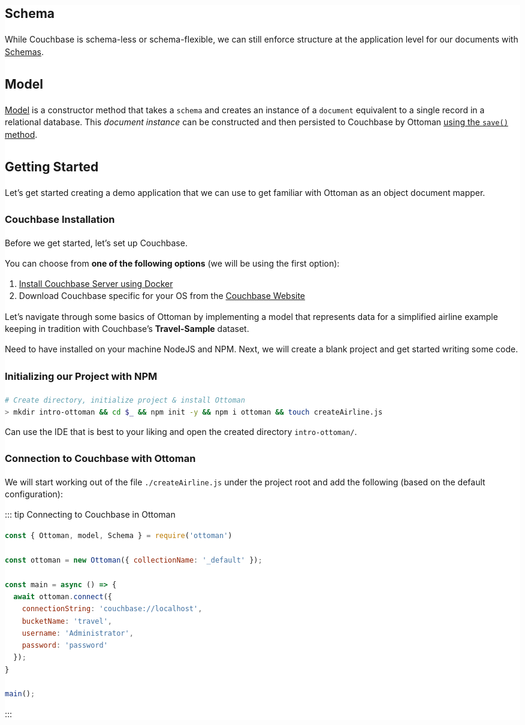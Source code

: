 ## Schema

While Couchbase is schema-less or schema-flexible, we can still enforce structure at the application level for our documents with [Schemas](/docs/basic/schema.html).

## Model

[Model](/docs/basic/model.html) is a constructor method that takes a `schema` and creates an instance of a `document` equivalent to a single record in a relational database. This *document instance* can be constructed and then persisted to Couchbase by Ottoman [using the `save()` method](/docs/basic/model.html#constructing-documents).

## Getting Started

Let’s get started creating a demo application that we can use to get familiar with Ottoman as an object document mapper.

### Couchbase Installation

Before we get started, let’s set up Couchbase.

You can choose from **one of the following options** (we will be using the first option):

1. [Install Couchbase Server using Docker](https://developer.couchbase.com/docker-image-manual-cb65/)
2. Download Couchbase specific for your OS from the [Couchbase Website](https://www.couchbase.com/downloads)

Let’s navigate through some basics of Ottoman by implementing a model that represents data for a simplified airline example keeping in tradition with Couchbase’s **Travel-Sample** dataset.

Need to have installed on your machine NodeJS and NPM. Next, we will create a blank project and get started writing some code.

### Initializing our Project with NPM

```sh
# Create directory, initialize project & install Ottoman
> mkdir intro-ottoman && cd $_ && npm init -y && npm i ottoman && touch createAirline.js
```

Can use the IDE that is best to your liking and open the created directory `intro-ottoman/`.

### Connection to Couchbase with Ottoman

We will start working out of the file `./createAirline.js` under the project root and add the following (based on the default configuration):

::: tip Connecting to Couchbase in Ottoman
```js
const { Ottoman, model, Schema } = require('ottoman')

const ottoman = new Ottoman({ collectionName: '_default' });

const main = async () => {
  await ottoman.connect({
    connectionString: 'couchbase://localhost',
    bucketName: 'travel',
    username: 'Administrator',
    password: 'password'
  });
}

main();
```
:::
